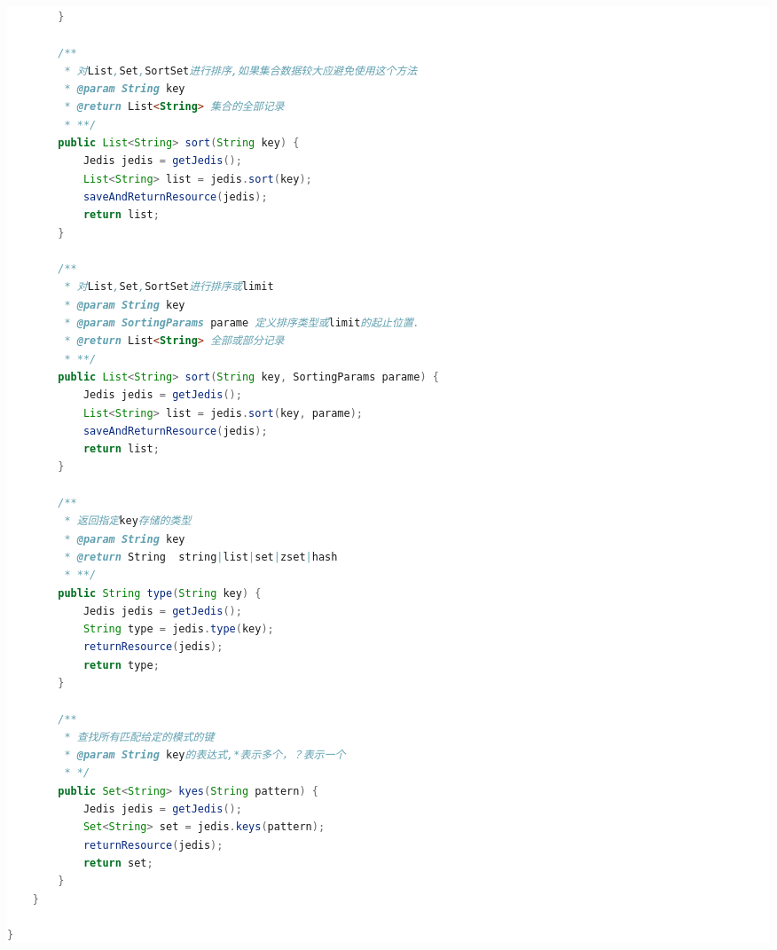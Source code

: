 ```java
		}

		/** 
		 * 对List,Set,SortSet进行排序,如果集合数据较大应避免使用这个方法 
		 * @param String key 
		 * @return List<String> 集合的全部记录 
		 * **/
		public List<String> sort(String key) {
			Jedis jedis = getJedis();
			List<String> list = jedis.sort(key);
			saveAndReturnResource(jedis);
			return list;
		}

		/** 
		 * 对List,Set,SortSet进行排序或limit 
		 * @param String key 
		 * @param SortingParams parame 定义排序类型或limit的起止位置. 
		 * @return List<String> 全部或部分记录 
		 * **/
		public List<String> sort(String key, SortingParams parame) {
			Jedis jedis = getJedis();
			List<String> list = jedis.sort(key, parame);
			saveAndReturnResource(jedis);
			return list;
		}

		/** 
		 * 返回指定key存储的类型 
		 * @param String key 
		 * @return String  string|list|set|zset|hash 
		 * **/
		public String type(String key) {
			Jedis jedis = getJedis();
			String type = jedis.type(key);
			returnResource(jedis);
			return type;
		}

		/** 
		 * 查找所有匹配给定的模式的键 
		 * @param String key的表达式,*表示多个，？表示一个 
		 * */
		public Set<String> kyes(String pattern) {
			Jedis jedis = getJedis();
			Set<String> set = jedis.keys(pattern);
			returnResource(jedis);
			return set;
		}
	}

}
```
